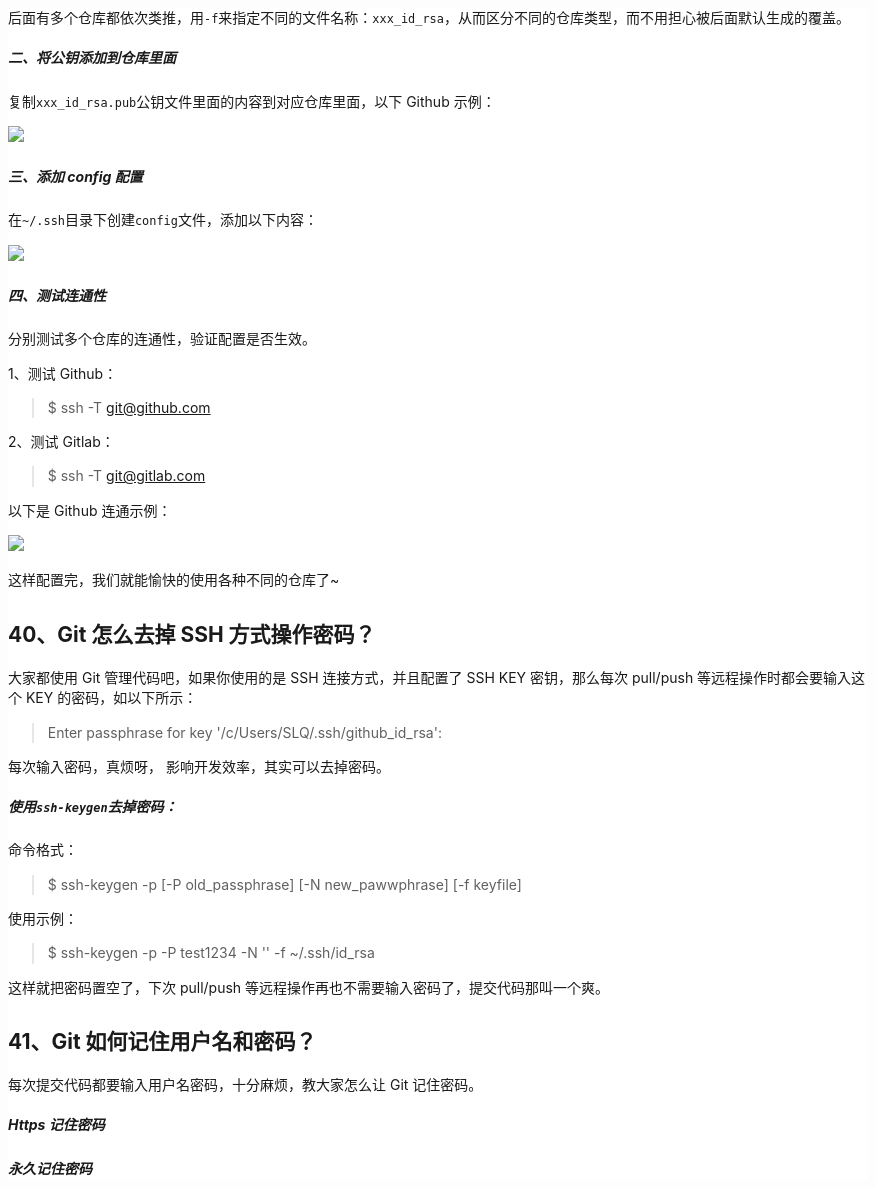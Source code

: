 后面有多个仓库都依次类推，用`-f`来指定不同的文件名称：`xxx_id_rsa`，从而区分不同的仓库类型，而不用担心被后面默认生成的覆盖。

##### 二、将公钥添加到仓库里面

复制`xxx_id_rsa.pub`公钥文件里面的内容到对应仓库里面，以下 Github 示例：

![](/images/开发工具/39_1.jpg)

##### 三、添加 config 配置

在`~/.ssh`目录下创建`config`文件，添加以下内容：

![](/images/开发工具/39_2.jpg)

##### 四、测试连通性

分别测试多个仓库的连通性，验证配置是否生效。

1、测试 Github：

> $ ssh -T git@github.com

2、测试 Gitlab：

> $ ssh -T git@gitlab.com

以下是 Github 连通示例：

![](/images/开发工具/39_3.jpg)

这样配置完，我们就能愉快的使用各种不同的仓库了~

## 40、Git 怎么去掉 SSH 方式操作密码？

大家都使用 Git 管理代码吧，如果你使用的是 SSH 连接方式，并且配置了 SSH KEY 密钥，那么每次 pull/push 等远程操作时都会要输入这个 KEY 的密码，如以下所示：

> Enter passphrase for key '/c/Users/SLQ/.ssh/github_id_rsa':

每次输入密码，真烦呀， 影响开发效率，其实可以去掉密码。

##### 使用`ssh-keygen`去掉密码：

命令格式：

> $ ssh-keygen -p [-P old_passphrase] [-N new_pawwphrase] [-f keyfile]

使用示例：

> $ ssh-keygen -p -P test1234 -N '' -f ~/.ssh/id_rsa

这样就把密码置空了，下次 pull/push 等远程操作再也不需要输入密码了，提交代码那叫一个爽。

## 41、Git 如何记住用户名和密码？

每次提交代码都要输入用户名密码，十分麻烦，教大家怎么让 Git 记住密码。

##### Https 记住密码

##### 永久记住密码
